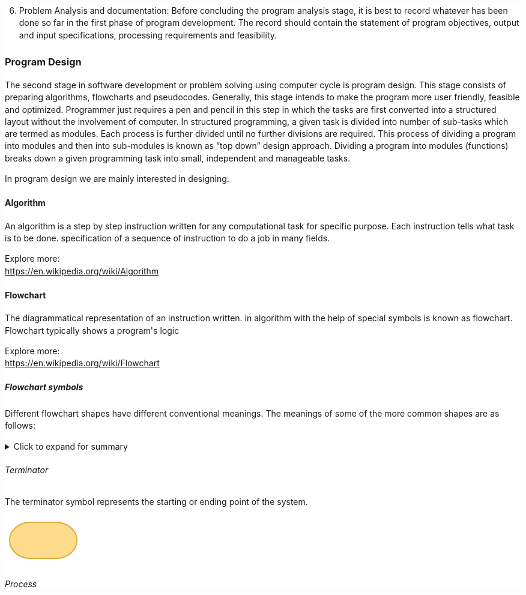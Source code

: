 6. Problem Analysis and documentation: Before concluding the program analysis stage, it is best to record whatever has been done so far in the first phase of program development. The record should contain the statement of program
   objectives, output and input specifications, processing requirements and feasibility.

### Program Design

The second stage in software development or problem solving using computer cycle
is program design. This stage consists of preparing algorithms, flowcharts and
pseudocodes. Generally, this stage intends to make the program more user friendly,
feasible and optimized. Programmer just requires a pen and pencil in this step in
which the tasks are first converted into a structured layout without the involvement
of computer. In structured programming, a given task is divided into number of
sub-tasks which are termed as modules. Each process is further divided until no
further divisions are required. This process of dividing a program into modules and
then into sub-modules is known as “top down” design approach. Dividing a program
into modules (functions) breaks down a given programming task into small,
independent and manageable tasks.

In program design we are mainly interested in designing:

#### Algorithm

An algorithm is a step by step instruction written for any computational task for specific purpose. Each instruction tells what task is to be done. specification of a sequence of instruction to do a job in many fields.

Explore more:\
<https://en.wikipedia.org/wiki/Algorithm>

#### Flowchart

The diagrammatical representation of an instruction written. in algorithm with the help of special symbols is known as flowchart. Flowchart typically shows a program's logic

Explore more:\
<https://en.wikipedia.org/wiki/Flowchart>

##### Flowchart symbols

Different flowchart shapes have different conventional meanings. The meanings of some of the more common shapes are as follows:

<details><summary>Click to expand for summary</summary></details>

###### Terminator

The terminator symbol represents the starting or ending point of the system.

![flowchart_terminator](c-programming-assets/flowchart_terminator.png)

###### Process
